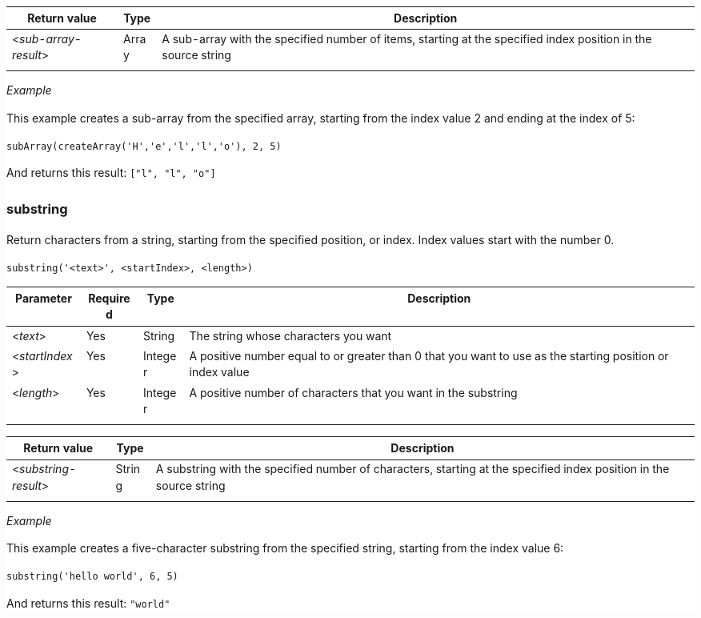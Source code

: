 | Return value | Type | Description |
| ------------ | ---- | ----------- |
| <*sub-array-result*> | Array | A sub-array with the specified number of items, starting at the specified index position in the source string |
||||

*Example*

This example creates a sub-array from the specified array,
starting from the index value 2 and ending at the index of 5:

```
subArray(createArray('H','e','l','l','o'), 2, 5)
```

And returns this result: `["l", "l", "o"]`

<a name="substring"></a>

### substring

Return characters from a string,
starting from the specified position, or index.
Index values start with the number 0.

```
substring('<text>', <startIndex>, <length>)
```

| Parameter | Required | Type | Description |
| --------- | -------- | ---- | ----------- |
| <*text*> | Yes | String | The string whose characters you want |
| <*startIndex*> | Yes | Integer | A positive number equal to or greater than 0 that you want to use as the starting position or index value |
| <*length*> | Yes | Integer | A positive number of characters that you want in the substring |
|||||

| Return value | Type | Description |
| ------------ | ---- | ----------- |
| <*substring-result*> | String | A substring with the specified number of characters, starting at the specified index position in the source string |
||||

*Example*

This example creates a five-character substring from the specified string,
starting from the index value 6:

```
substring('hello world', 6, 5)
```

And returns this result: `"world"`

<a name="subtractFromTime"></a>
